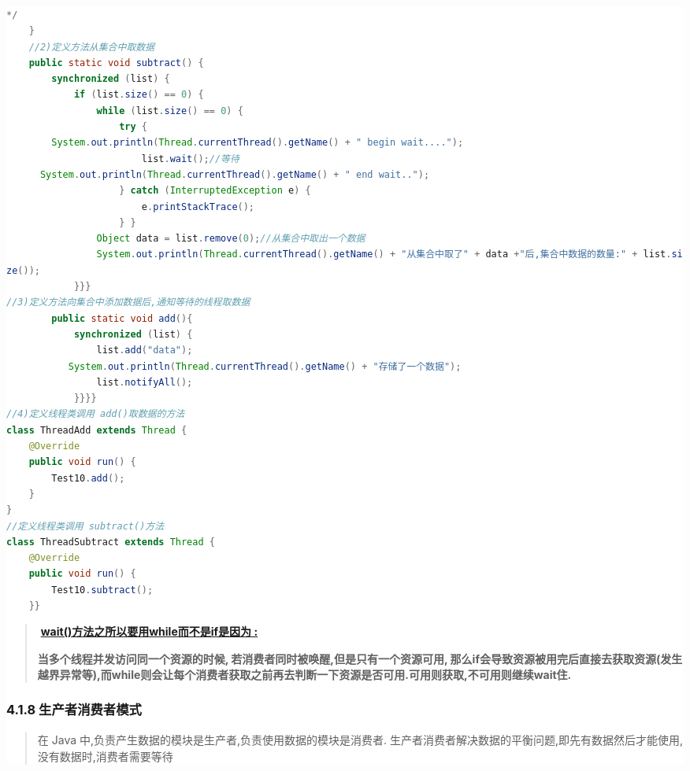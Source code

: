 ```java
*/
    }
    //2)定义方法从集合中取数据
    public static void subtract() {
        synchronized (list) {
            if (list.size() == 0) {
                while (list.size() == 0) {
                    try {
        System.out.println(Thread.currentThread().getName() + " begin wait....");
                        list.wait();//等待
      System.out.println(Thread.currentThread().getName() + " end wait..");
                    } catch (InterruptedException e) {
                        e.printStackTrace();
                    } }
                Object data = list.remove(0);//从集合中取出一个数据
                System.out.println(Thread.currentThread().getName() + "从集合中取了" + data +"后,集合中数据的数量:" + list.size());
            }}}
//3)定义方法向集合中添加数据后,通知等待的线程取数据
        public static void add(){
            synchronized (list) {
                list.add("data");
           System.out.println(Thread.currentThread().getName() + "存储了一个数据");
                list.notifyAll();
            }}}}
//4)定义线程类调用 add()取数据的方法
class ThreadAdd extends Thread {
    @Override
    public void run() {
        Test10.add();
    }
}
//定义线程类调用 subtract()方法
class ThreadSubtract extends Thread {
    @Override
    public void run() {
        Test10.subtract();
    }}  
```

> ​             [**wait()方法之所以要用while而不是if是因为 :**](https://blog.csdn.net/csp_6666/article/details/103547048?utm_medium=distribute.pc_relevant.none-task-blog-2%7Edefault%7EBlogCommendFromBaidu%7Edefault-1.control&depth_1-utm_source=distribute.pc_relevant.none-task-blog-2%7Edefault%7EBlogCommendFromBaidu%7Edefault-1.control)
>
> **当多个线程并发访问同一个资源的时候, 若消费者同时被唤醒,但是只有一个资源可用, 那么if会导致资源被用完后直接去获取资源(发生越界异常等),而while则会让每个消费者获取之前再去判断一下资源是否可用.可用则获取,不可用则继续wait住.**

### 4.1.8 生产者消费者模式

> 在 Java 中,负责产生数据的模块是生产者,负责使用数据的模块是消费者. 生产者消费者解决数据的平衡问题,即先有数据然后才能使用,没有数据时,消费者需要等待
